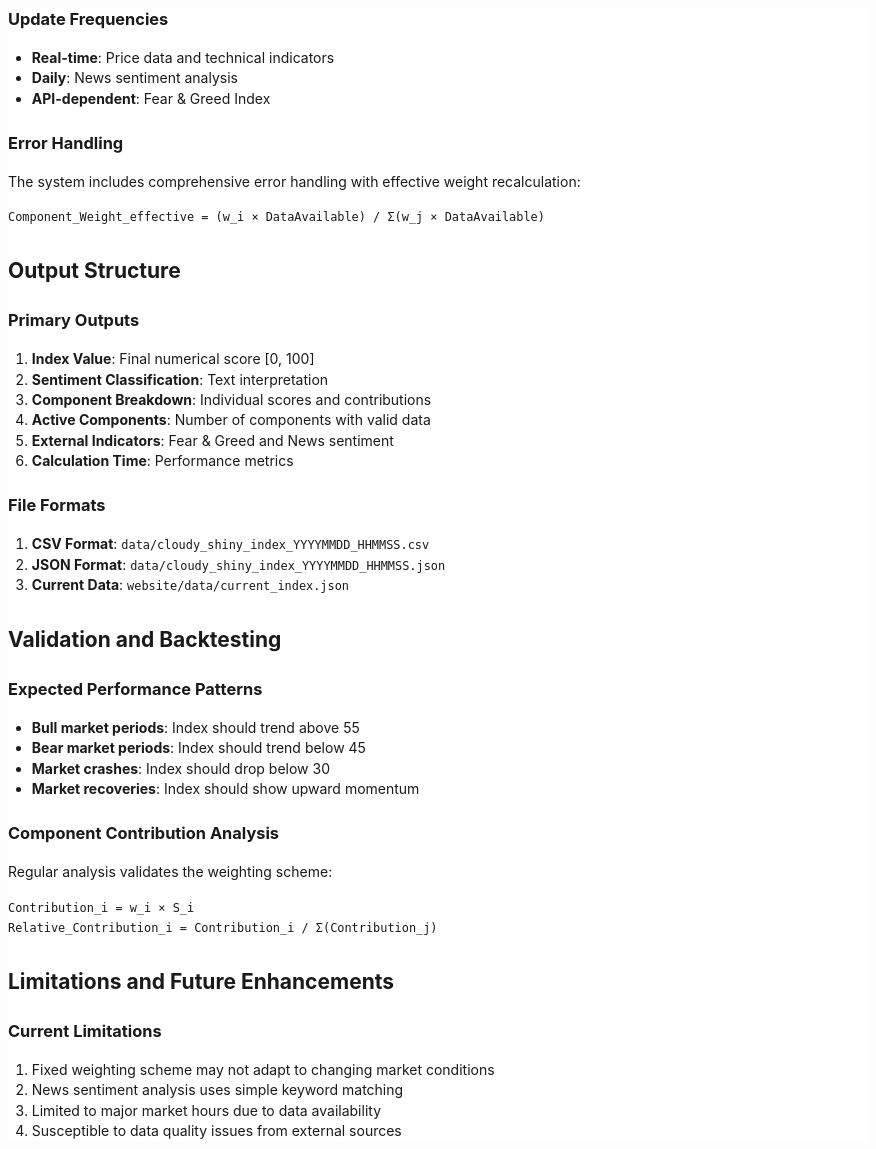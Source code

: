 ### Update Frequencies
- **Real-time**: Price data and technical indicators
- **Daily**: News sentiment analysis
- **API-dependent**: Fear & Greed Index

### Error Handling
The system includes comprehensive error handling with effective weight recalculation:

```
Component_Weight_effective = (w_i × DataAvailable) / Σ(w_j × DataAvailable)
```

## Output Structure

### Primary Outputs
1. **Index Value**: Final numerical score [0, 100]
2. **Sentiment Classification**: Text interpretation
3. **Component Breakdown**: Individual scores and contributions
4. **Active Components**: Number of components with valid data
5. **External Indicators**: Fear & Greed and News sentiment
6. **Calculation Time**: Performance metrics

### File Formats
1. **CSV Format**: `data/cloudy_shiny_index_YYYYMMDD_HHMMSS.csv`
2. **JSON Format**: `data/cloudy_shiny_index_YYYYMMDD_HHMMSS.json`
3. **Current Data**: `website/data/current_index.json`

## Validation and Backtesting

### Expected Performance Patterns
- **Bull market periods**: Index should trend above 55
- **Bear market periods**: Index should trend below 45
- **Market crashes**: Index should drop below 30
- **Market recoveries**: Index should show upward momentum

### Component Contribution Analysis
Regular analysis validates the weighting scheme:

```
Contribution_i = w_i × S_i
Relative_Contribution_i = Contribution_i / Σ(Contribution_j)
```

## Limitations and Future Enhancements

### Current Limitations
1. Fixed weighting scheme may not adapt to changing market conditions
2. News sentiment analysis uses simple keyword matching
3. Limited to major market hours due to data availability
4. Susceptible to data quality issues from external sources
